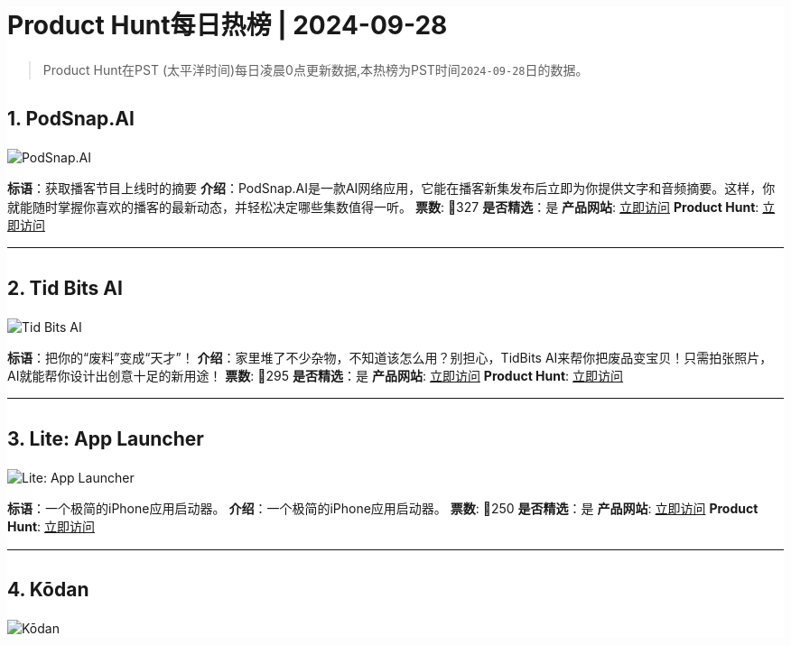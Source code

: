 # Product Hunt每日热榜 | 2024-09-28

> Product Hunt在PST (太平洋时间)每日凌晨0点更新数据,本热榜为PST时间`2024-09-28`日的数据。

## 1. PodSnap.AI
![PodSnap.AI](https://ph-files.imgix.net/e0cd6eac-615b-4362-80dc-166cc5ef46a5.jpeg?auto=format&fit=crop&frame=1&h=512&w=1024)

**标语**：获取播客节目上线时的摘要
**介绍**：PodSnap.AI是一款AI网络应用，它能在播客新集发布后立即为你提供文字和音频摘要。这样，你就能随时掌握你喜欢的播客的最新动态，并轻松决定哪些集数值得一听。
**票数**: 🔺327
**是否精选**：是
**产品网站**:  <a href='https://www.producthunt.com/r/4GOZR63CPRLASQ?utm_source=www.chuhaix.com' target='_blank' rel='nofollow'>立即访问</a>
**Product Hunt**:  <a href='https://www.producthunt.com/posts/podsnap-ai?utm_source=www.chuhaix.com' target='_blank' rel='nofollow'>立即访问</a>

---

## 2. Tid Bits AI
![Tid Bits AI](https://ph-files.imgix.net/48c00eaa-8bb8-4809-a952-d99d975a9d21.jpeg?auto=format&fit=crop&frame=1&h=512&w=1024)

**标语**：把你的“废料”变成“天才”！
**介绍**：家里堆了不少杂物，不知道该怎么用？别担心，TidBits AI来帮你把废品变宝贝！只需拍张照片，AI就能帮你设计出创意十足的新用途！
**票数**: 🔺295
**是否精选**：是
**产品网站**:  <a href='https://www.producthunt.com/r/Y5OAZ66PZUM2G3?utm_source=www.chuhaix.com' target='_blank' rel='nofollow'>立即访问</a>
**Product Hunt**:  <a href='https://www.producthunt.com/posts/tid-bits-ai?utm_source=www.chuhaix.com' target='_blank' rel='nofollow'>立即访问</a>

---

## 3. Lite: App Launcher
![Lite: App Launcher](https://ph-files.imgix.net/64d35d2f-65ca-4efd-a7c1-25902b167e5a.png?auto=format&fit=crop&frame=1&h=512&w=1024)

**标语**：一个极简的iPhone应用启动器。
**介绍**：一个极简的iPhone应用启动器。
**票数**: 🔺250
**是否精选**：是
**产品网站**:  <a href='https://www.producthunt.com/r/PSMBFB5AOEREJ2?utm_source=www.chuhaix.com' target='_blank' rel='nofollow'>立即访问</a>
**Product Hunt**:  <a href='https://www.producthunt.com/posts/lite-app-launcher?utm_source=www.chuhaix.com' target='_blank' rel='nofollow'>立即访问</a>

---

## 4. Kōdan
![Kōdan](https://ph-files.imgix.net/da054fa6-baa8-4e7f-837d-61b5823c0543.jpeg?auto=format&fit=crop&frame=1&h=512&w=1024)
